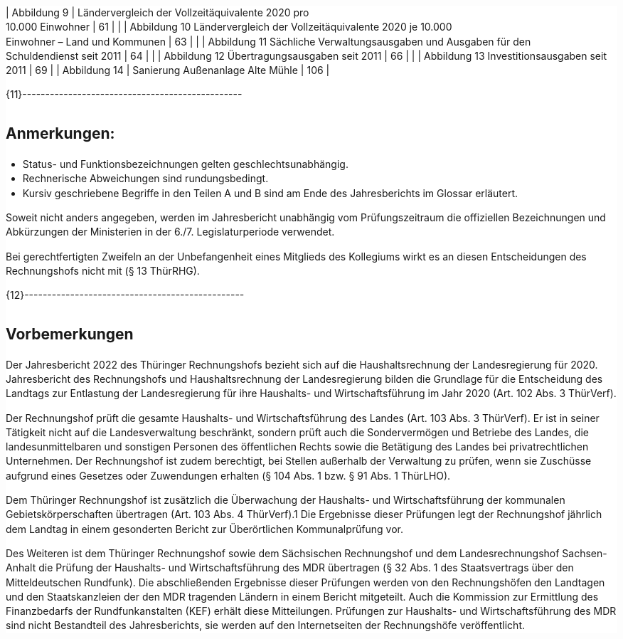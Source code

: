 | Abbildung 9  | Ländervergleich der Vollzeitäquivalente 2020 pro<br>10.000 Einwohner                                  | 61  |
|              | Abbildung 10 Ländervergleich der Vollzeitäquivalente 2020 je 10.000<br>Einwohner – Land und Kommunen  | 63  |
|              | Abbildung 11 Sächliche Verwaltungsausgaben und Ausgaben für den<br>Schuldendienst seit 2011           | 64  |
|              | Abbildung 12 Übertragungsausgaben seit 2011                                                           | 66  |
|              | Abbildung 13 Investitionsausgaben seit 2011                                                           | 69  |
| Abbildung 14 | Sanierung Außenanlage Alte Mühle                                                                      | 106 |

{11}------------------------------------------------

## Anmerkungen:

- Status- und Funktionsbezeichnungen gelten geschlechtsunabhängig.
- Rechnerische Abweichungen sind rundungsbedingt.
- Kursiv geschriebene Begriffe in den Teilen A und B sind am Ende des Jahresberichts im Glossar erläutert.

Soweit nicht anders angegeben, werden im Jahresbericht unabhängig vom Prüfungszeitraum die offiziellen Bezeichnungen und Abkürzungen der Ministerien in der 6./7. Legislaturperiode verwendet.

Bei gerechtfertigten Zweifeln an der Unbefangenheit eines Mitglieds des Kollegiums wirkt es an diesen Entscheidungen des Rechnungshofs nicht mit (§ 13 ThürRHG).

{12}------------------------------------------------

## **Vorbemerkungen**

Der Jahresbericht 2022 des Thüringer Rechnungshofs bezieht sich auf die Haushaltsrechnung der Landesregierung für 2020. Jahresbericht des Rechnungshofs und Haushaltsrechnung der Landesregierung bilden die Grundlage für die Entscheidung des Landtags zur Entlastung der Landesregierung für ihre Haushalts- und Wirtschaftsführung im Jahr 2020 (Art. 102 Abs. 3 ThürVerf).

Der Rechnungshof prüft die gesamte Haushalts- und Wirtschaftsführung des Landes (Art. 103 Abs. 3 ThürVerf). Er ist in seiner Tätigkeit nicht auf die Landesverwaltung beschränkt, sondern prüft auch die Sondervermögen und Betriebe des Landes, die landesunmittelbaren und sonstigen Personen des öffentlichen Rechts sowie die Betätigung des Landes bei privatrechtlichen Unternehmen. Der Rechnungshof ist zudem berechtigt, bei Stellen außerhalb der Verwaltung zu prüfen, wenn sie Zuschüsse aufgrund eines Gesetzes oder Zuwendungen erhalten (§ 104 Abs. 1 bzw. § 91 Abs. 1 ThürLHO).

Dem Thüringer Rechnungshof ist zusätzlich die Überwachung der Haushalts- und Wirtschaftsführung der kommunalen Gebietskörperschaften übertragen (Art. 103 Abs. 4 ThürVerf).1 Die Ergebnisse dieser Prüfungen legt der Rechnungshof jährlich dem Landtag in einem gesonderten Bericht zur Überörtlichen Kommunalprüfung vor.

Des Weiteren ist dem Thüringer Rechnungshof sowie dem Sächsischen Rechnungshof und dem Landesrechnungshof Sachsen-Anhalt die Prüfung der Haushalts- und Wirtschaftsführung des MDR übertragen (§ 32 Abs. 1 des Staatsvertrags über den Mitteldeutschen Rundfunk). Die abschließenden Ergebnisse dieser Prüfungen werden von den Rechnungshöfen den Landtagen und den Staatskanzleien der den MDR tragenden Ländern in einem Bericht mitgeteilt. Auch die Kommission zur Ermittlung des Finanzbedarfs der Rundfunkanstalten (KEF) erhält diese Mitteilungen. Prüfungen zur Haushalts- und Wirtschaftsführung des MDR sind nicht Bestandteil des Jahresberichts, sie werden auf den Internetseiten der Rechnungshöfe veröffentlicht.
